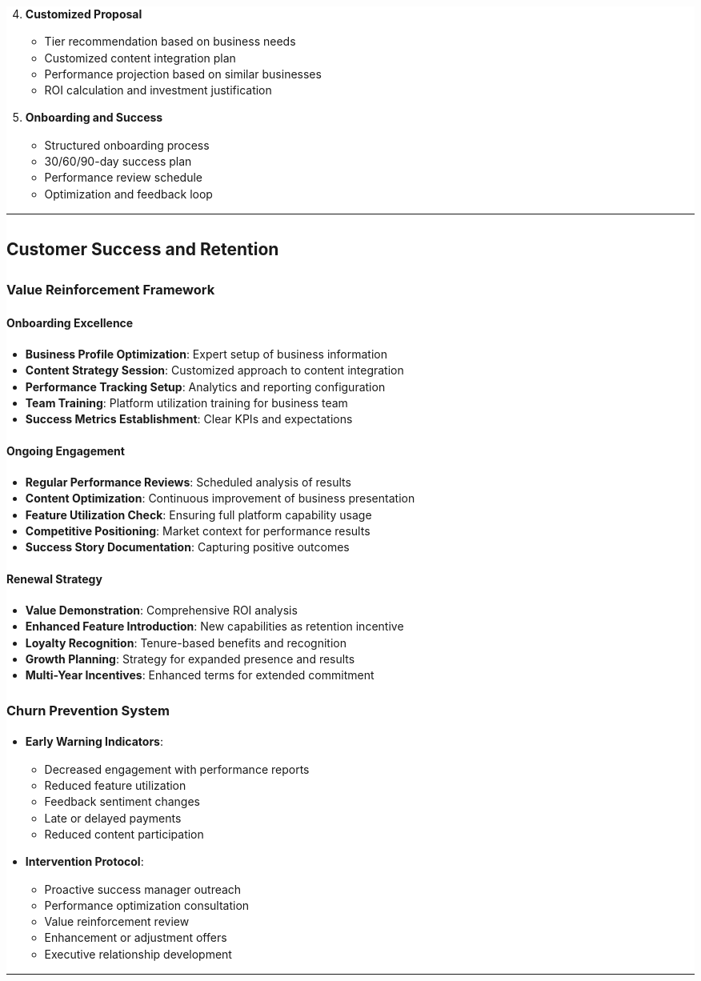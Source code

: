 4. **Customized Proposal**
   - Tier recommendation based on business needs
   - Customized content integration plan
   - Performance projection based on similar businesses
   - ROI calculation and investment justification

5. **Onboarding and Success**
   - Structured onboarding process
   - 30/60/90-day success plan
   - Performance review schedule
   - Optimization and feedback loop

---

## Customer Success and Retention

### Value Reinforcement Framework

#### Onboarding Excellence
- **Business Profile Optimization**: Expert setup of business information
- **Content Strategy Session**: Customized approach to content integration
- **Performance Tracking Setup**: Analytics and reporting configuration
- **Team Training**: Platform utilization training for business team
- **Success Metrics Establishment**: Clear KPIs and expectations

#### Ongoing Engagement
- **Regular Performance Reviews**: Scheduled analysis of results
- **Content Optimization**: Continuous improvement of business presentation
- **Feature Utilization Check**: Ensuring full platform capability usage
- **Competitive Positioning**: Market context for performance results
- **Success Story Documentation**: Capturing positive outcomes

#### Renewal Strategy
- **Value Demonstration**: Comprehensive ROI analysis
- **Enhanced Feature Introduction**: New capabilities as retention incentive
- **Loyalty Recognition**: Tenure-based benefits and recognition
- **Growth Planning**: Strategy for expanded presence and results
- **Multi-Year Incentives**: Enhanced terms for extended commitment

### Churn Prevention System

- **Early Warning Indicators**:
  - Decreased engagement with performance reports
  - Reduced feature utilization
  - Feedback sentiment changes
  - Late or delayed payments
  - Reduced content participation

- **Intervention Protocol**:
  - Proactive success manager outreach
  - Performance optimization consultation
  - Value reinforcement review
  - Enhancement or adjustment offers
  - Executive relationship development

---